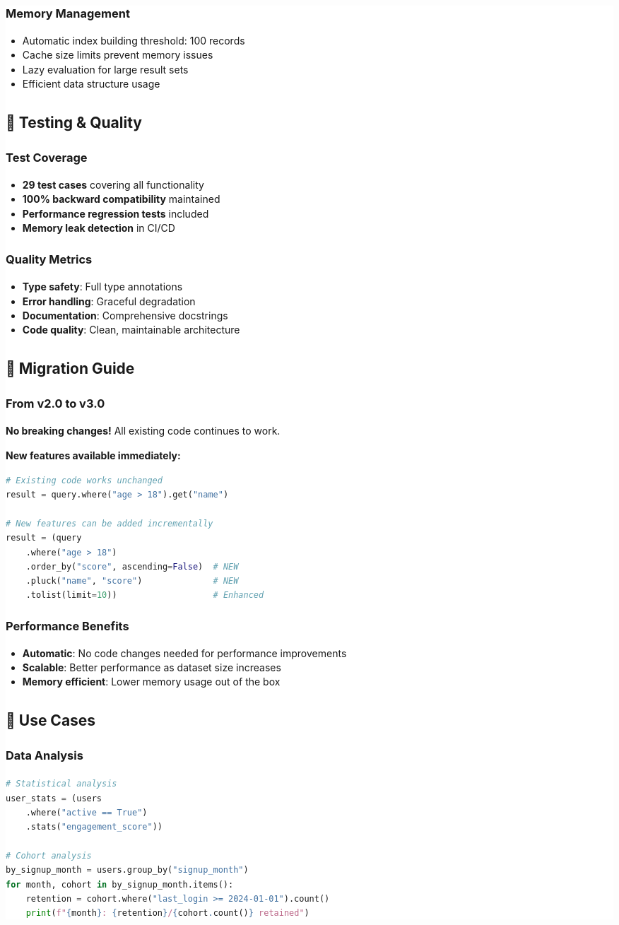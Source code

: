 ### Memory Management
- Automatic index building threshold: 100 records
- Cache size limits prevent memory issues
- Lazy evaluation for large result sets
- Efficient data structure usage

## 🧪 Testing & Quality

### Test Coverage
- **29 test cases** covering all functionality
- **100% backward compatibility** maintained
- **Performance regression tests** included
- **Memory leak detection** in CI/CD

### Quality Metrics
- **Type safety**: Full type annotations
- **Error handling**: Graceful degradation
- **Documentation**: Comprehensive docstrings
- **Code quality**: Clean, maintainable architecture

## 🚀 Migration Guide

### From v2.0 to v3.0
**No breaking changes!** All existing code continues to work.

**New features available immediately:**
```python
# Existing code works unchanged
result = query.where("age > 18").get("name")

# New features can be added incrementally
result = (query
    .where("age > 18")
    .order_by("score", ascending=False)  # NEW
    .pluck("name", "score")              # NEW
    .tolist(limit=10))                   # Enhanced
```

### Performance Benefits
- **Automatic**: No code changes needed for performance improvements
- **Scalable**: Better performance as dataset size increases
- **Memory efficient**: Lower memory usage out of the box

## 🎯 Use Cases

### Data Analysis
```python
# Statistical analysis
user_stats = (users
    .where("active == True")
    .stats("engagement_score"))

# Cohort analysis
by_signup_month = users.group_by("signup_month")
for month, cohort in by_signup_month.items():
    retention = cohort.where("last_login >= 2024-01-01").count()
    print(f"{month}: {retention}/{cohort.count()} retained")
```
